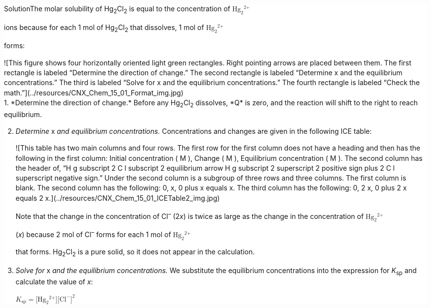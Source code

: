<span data-type="title">Solution</span>The molar solubility of Hg<sub>2</sub>Cl<sub>2</sub> is equal to the concentration of <math xmlns="http://www.w3.org/1998/Math/MathML"><mrow><msub><mrow><mtext>Hg</mtext></mrow><mn>2</mn></msub><msup><mrow /><mtext>2+</mtext></msup></mrow></math>

 ions because for each 1 mol of Hg<sub>2</sub>Cl<sub>2</sub> that dissolves, 1 mol of <math xmlns="http://www.w3.org/1998/Math/MathML"><mrow><msub><mrow><mtext>Hg</mtext></mrow><mn>2</mn></msub><msup><mrow /><mtext>2+</mtext></msup></mrow></math>

 forms:

<div data-type="media" data-alt="This figure shows four horizontally oriented light green rectangles. Right pointing arrows are placed between them. The first rectangle is labeled &#x201C;Determine the direction of change.&#x201D; The second rectangle is labeled &#x201C;Determine x and the equilibrium concentrations.&#x201D; The third is labeled &#x201C;Solve for x and the equilibrium concentrations.&#x201D; The fourth rectangle is labeled &#x201C;Check the math.&#x201D;">
![This figure shows four horizontally oriented light green rectangles. Right pointing arrows are placed between them. The first rectangle is labeled &#x201C;Determine the direction of change.&#x201D; The second rectangle is labeled &#x201C;Determine x and the equilibrium concentrations.&#x201D; The third is labeled &#x201C;Solve for x and the equilibrium concentrations.&#x201D; The fourth rectangle is labeled &#x201C;Check the math.&#x201D;](../resources/CNX_Chem_15_01_Format_img.jpg)
</div>
1.  *Determine the direction of change.* Before any Hg<sub>2</sub>Cl<sub>2</sub> dissolves, *Q* is zero, and the reaction will shift to the right to reach equilibrium.

2.  *Determine* x<em> and equilibrium concentrations.</em> Concentrations and changes are given in the following ICE table:
    
    <div data-type="media" data-alt="This table has two main columns and four rows. The first row for the first column does not have a heading and then has the following in the first column: Initial concentration ( M ), Change ( M ), Equilibrium concentration ( M ). The second column has the header of, &#x201C;H g subscript 2 C l subscript 2 equilibrium arrow H g subscript 2 superscript 2 positive sign plus 2 C l superscript negative sign.&#x201D; Under the second column is a subgroup of three rows and three columns. The first column is blank. The second column has the following: 0, x, 0 plus x equals x. The third column has the following: 0, 2 x, 0 plus 2 x equals 2 x.">
    ![This table has two main columns and four rows. The first row for the first column does not have a heading and then has the following in the first column: Initial concentration ( M ), Change ( M ), Equilibrium concentration ( M ). The second column has the header of, &#x201C;H g subscript 2 C l subscript 2 equilibrium arrow H g subscript 2 superscript 2 positive sign plus 2 C l superscript negative sign.&#x201D; Under the second column is a subgroup of three rows and three columns. The first column is blank. The second column has the following: 0, x, 0 plus x equals x. The third column has the following: 0, 2 x, 0 plus 2 x equals 2 x.](../resources/CNX_Chem_15_01_ICETable2_img.jpg)
    </div>
    
    Note that the change in the concentration of Cl<sup>–</sup> (2*x*) is twice as large as the change in the concentration of <math xmlns="http://www.w3.org/1998/Math/MathML"><mrow><msub><mrow><mtext>Hg</mtext></mrow><mn>2</mn></msub><msup><mrow /><mtext>2+</mtext></msup></mrow></math>
    
     (*x*) because 2 mol of Cl<sup>–</sup> forms for each 1 mol of <math xmlns="http://www.w3.org/1998/Math/MathML"><mrow><msub><mrow><mtext>Hg</mtext></mrow><mn>2</mn></msub><msup><mrow /><mtext>2+</mtext></msup></mrow></math>
    
     that forms. Hg<sub>2</sub>Cl<sub>2</sub> is a pure solid, so it does not appear in the calculation.

3.  *Solve for* x<em> and the equilibrium concentrations.</em> We substitute the equilibrium concentrations into the expression for *K*<sub>sp</sub> and calculate the value of *x*\:
    
    <div data-type="equation">
    <math xmlns="http://www.w3.org/1998/Math/MathML"><mrow><msub><mi>K</mi><mrow><mtext>sp</mtext></mrow></msub><mo>=</mo><mo stretchy="false">[</mo><msub><mrow><mtext>Hg</mtext></mrow><mtext>2</mtext></msub><msup><mrow /><mtext>2+</mtext></msup><mo stretchy="false">]</mo><msup><mrow><mo stretchy="false">[</mo><msup><mrow><mtext>Cl</mtext></mrow><mtext>−</mtext></msup><mo stretchy="false">]</mo></mrow><mn>2</mn></msup></mrow></math>
    </div>
    